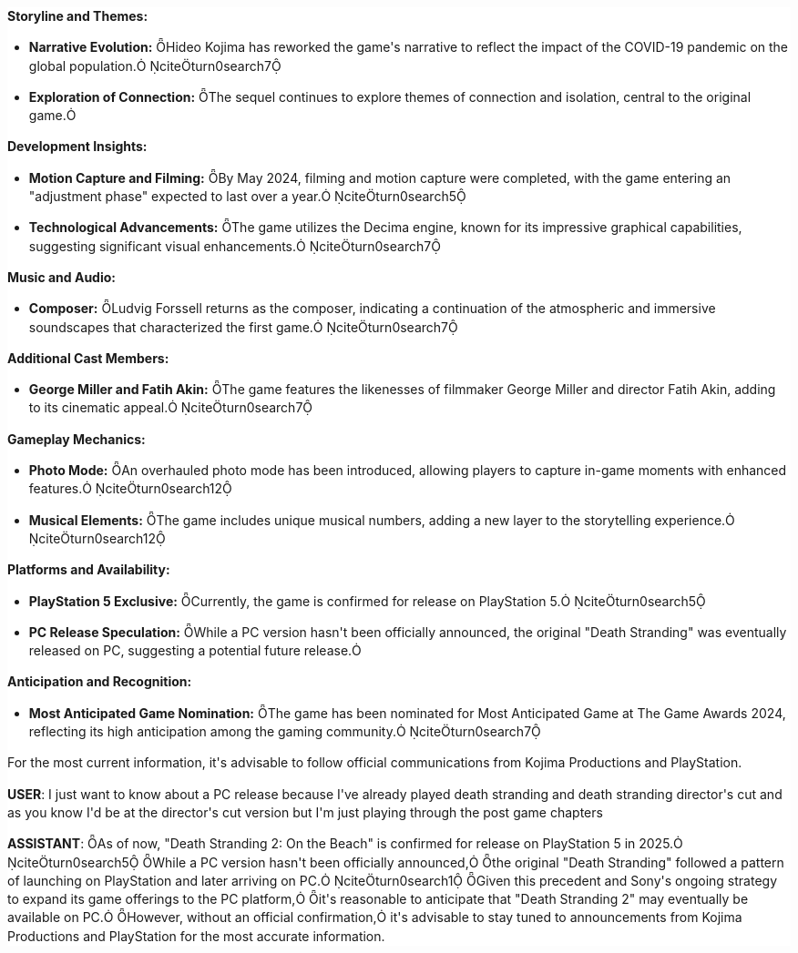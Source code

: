 **Storyline and Themes:**

- **Narrative Evolution:** Hideo Kojima has reworked the game's narrative to reflect the impact of the COVID-19 pandemic on the global population. citeturn0search7

- **Exploration of Connection:** The sequel continues to explore themes of connection and isolation, central to the original game.

**Development Insights:**

- **Motion Capture and Filming:** By May 2024, filming and motion capture were completed, with the game entering an "adjustment phase" expected to last over a year. citeturn0search5

- **Technological Advancements:** The game utilizes the Decima engine, known for its impressive graphical capabilities, suggesting significant visual enhancements. citeturn0search7

**Music and Audio:**

- **Composer:** Ludvig Forssell returns as the composer, indicating a continuation of the atmospheric and immersive soundscapes that characterized the first game. citeturn0search7

**Additional Cast Members:**

- **George Miller and Fatih Akin:** The game features the likenesses of filmmaker George Miller and director Fatih Akin, adding to its cinematic appeal. citeturn0search7

**Gameplay Mechanics:**

- **Photo Mode:** An overhauled photo mode has been introduced, allowing players to capture in-game moments with enhanced features. citeturn0search12

- **Musical Elements:** The game includes unique musical numbers, adding a new layer to the storytelling experience. citeturn0search12

**Platforms and Availability:**

- **PlayStation 5 Exclusive:** Currently, the game is confirmed for release on PlayStation 5. citeturn0search5

- **PC Release Speculation:** While a PC version hasn't been officially announced, the original "Death Stranding" was eventually released on PC, suggesting a potential future release.

**Anticipation and Recognition:**

- **Most Anticipated Game Nomination:** The game has been nominated for Most Anticipated Game at The Game Awards 2024, reflecting its high anticipation among the gaming community. citeturn0search7

For the most current information, it's advisable to follow official communications from Kojima Productions and PlayStation.

**USER**: I just want to know about a PC release because I've already played death stranding and death stranding director's cut and as you know I'd be at the director's cut version but I'm just playing through the post game chapters

**ASSISTANT**: As of now, "Death Stranding 2: On the Beach" is confirmed for release on PlayStation 5 in 2025. citeturn0search5 While a PC version hasn't been officially announced, the original "Death Stranding" followed a pattern of launching on PlayStation and later arriving on PC. citeturn0search1 Given this precedent and Sony's ongoing strategy to expand its game offerings to the PC platform, it's reasonable to anticipate that "Death Stranding 2" may eventually be available on PC. However, without an official confirmation, it's advisable to stay tuned to announcements from Kojima Productions and PlayStation for the most accurate information.
